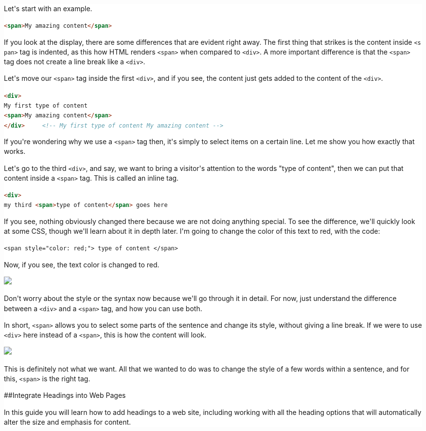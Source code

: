 Let's start with an example.

```HTML
<span>My amazing content</span>
```

If you look at the display, there are some differences that are evident right away.  The first thing that strikes is the content inside `<span>` tag is indented, as this how HTML renders `<span>` when compared to `<div>`.  A more important difference is that the `<span>` tag does not create a line break like a `<div>`.

Let's move our `<span>` tag inside the first `<div>`, and if you see, the content just gets added to the content of the `<div>`.

```html
<div>
My first type of content
<span>My amazing content</span>
</div>     <!-- My first type of content My amazing content -->
```

If you're wondering why we use a `<span>` tag then, it's simply to select items on a certain line.  Let me show you how exactly that works.

Let's go to the third `<div>`, and say, we want to bring a visitor's attention to the words "type of content", then we can put that content inside a `<span>` tag. This is called an inline tag.

```html
<div>
my third <span>type of content</span> goes here
```

If you see, nothing obviously changed there because we are not doing anything special. To see the difference, we'll quickly look at some CSS, though we'll learn about it in depth later.  I'm going to change the color of this text to red, with the code:

```
<span style="color: red;"> type of content </span>
```

Now, if you see, the text color is changed to red.

![](https://s3-us-west-2.amazonaws.com/devcamp-pictures/HTML+CSS+images/red-text.png)

Don't worry about the style or the syntax now because we'll go through it in detail.  For now, just understand the difference between a `<div>` and a `<span>` tag, and how you can use both.

In short, `<span>` allows you to select some parts of the sentence and change its style, without giving a line break. If we were to use `<div>` here instead of a `<span>`, this is how the content will look.

![](https://s3-us-west-2.amazonaws.com/devcamp-pictures/HTML+CSS+images/div-not-span.png)

This is definitely not what we want. All that we wanted to do was to change the style of a few words within a sentence, and for this, `<span>` is the right tag.


##Integrate Headings into Web Pages

In this guide you will learn how to add headings to a web site, including working with all the heading options that will automatically alter the size and emphasis for content.

